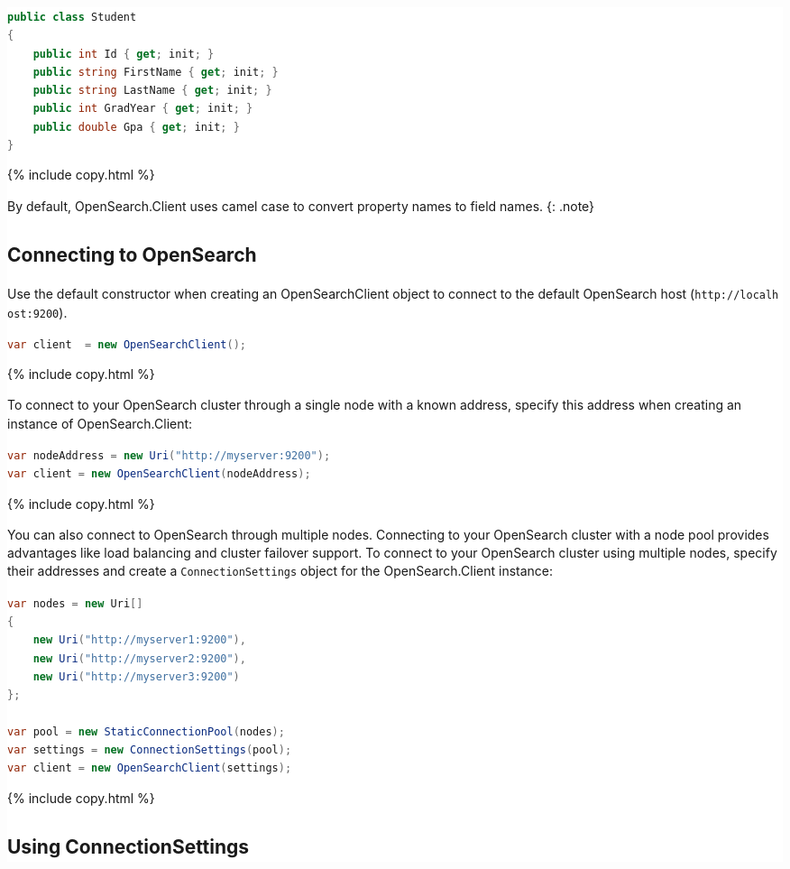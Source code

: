 ```cs
public class Student
{
    public int Id { get; init; }
    public string FirstName { get; init; }
    public string LastName { get; init; }
    public int GradYear { get; init; }
    public double Gpa { get; init; }
}
```
{% include copy.html %}

By default, OpenSearch.Client uses camel case to convert property names to field names.
{: .note}

## Connecting to OpenSearch

Use the default constructor when creating an OpenSearchClient object to connect to the default OpenSearch host (`http://localhost:9200`). 

```cs
var client  = new OpenSearchClient();
```
{% include copy.html %}

To connect to your OpenSearch cluster through a single node with a known address, specify this address when creating an instance of OpenSearch.Client:

```cs
var nodeAddress = new Uri("http://myserver:9200");
var client = new OpenSearchClient(nodeAddress);
```
{% include copy.html %}

You can also connect to OpenSearch through multiple nodes. Connecting to your OpenSearch cluster with a node pool provides advantages like load balancing and cluster failover support. To connect to your OpenSearch cluster using multiple nodes, specify their addresses and create a `ConnectionSettings` object for the OpenSearch.Client instance:

```cs
var nodes = new Uri[]
{
    new Uri("http://myserver1:9200"),
    new Uri("http://myserver2:9200"),
    new Uri("http://myserver3:9200")
};

var pool = new StaticConnectionPool(nodes);
var settings = new ConnectionSettings(pool);
var client = new OpenSearchClient(settings);
```
{% include copy.html %}

## Using ConnectionSettings

